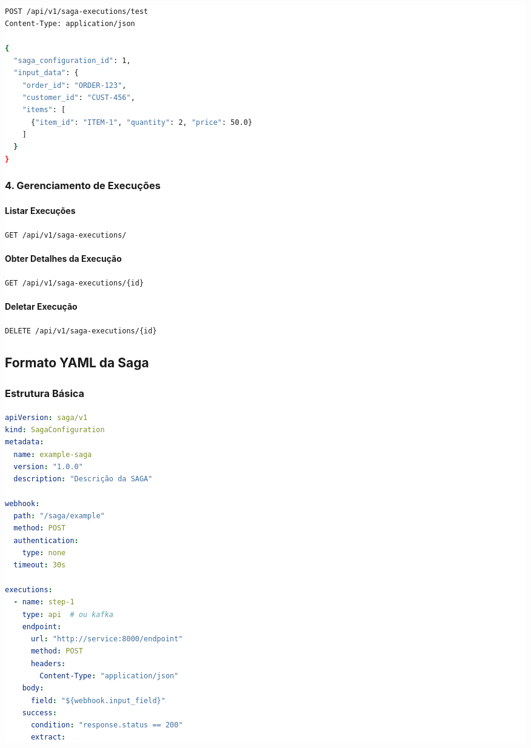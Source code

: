 ```bash
POST /api/v1/saga-executions/test
Content-Type: application/json

{
  "saga_configuration_id": 1,
  "input_data": {
    "order_id": "ORDER-123",
    "customer_id": "CUST-456",
    "items": [
      {"item_id": "ITEM-1", "quantity": 2, "price": 50.0}
    ]
  }
}
```

### 4. Gerenciamento de Execuções

#### Listar Execuções
```bash
GET /api/v1/saga-executions/
```

#### Obter Detalhes da Execução
```bash
GET /api/v1/saga-executions/{id}
```

#### Deletar Execução
```bash
DELETE /api/v1/saga-executions/{id}
```

## Formato YAML da Saga

### Estrutura Básica

```yaml
apiVersion: saga/v1
kind: SagaConfiguration
metadata:
  name: example-saga
  version: "1.0.0"
  description: "Descrição da SAGA"

webhook:
  path: "/saga/example"
  method: POST
  authentication:
    type: none
  timeout: 30s

executions:
  - name: step-1
    type: api  # ou kafka
    endpoint:
      url: "http://service:8000/endpoint"
      method: POST
      headers:
        Content-Type: "application/json"
    body:
      field: "${webhook.input_field}"
    success:
      condition: "response.status == 200"
      extract:
```